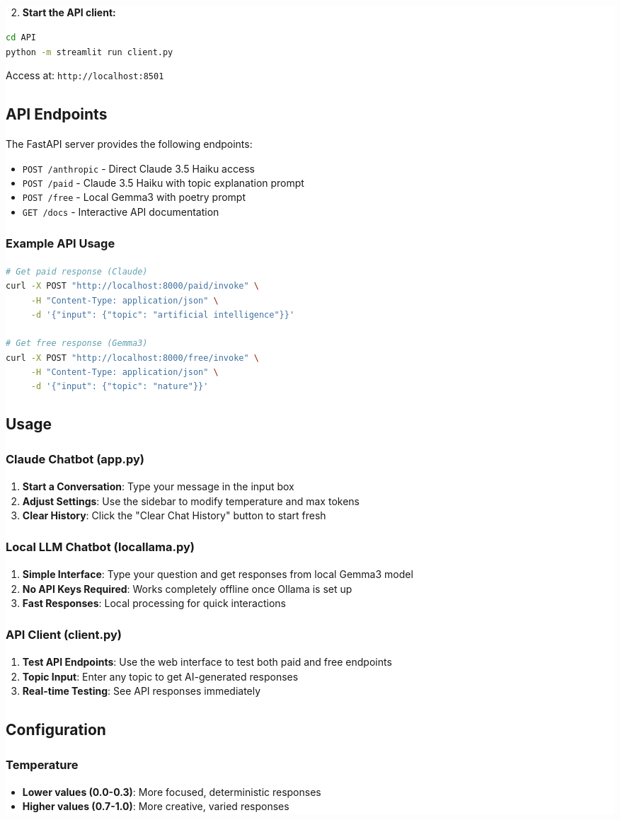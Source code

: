 2. **Start the API client:**
```bash
cd API
python -m streamlit run client.py
```
Access at: `http://localhost:8501`

## API Endpoints

The FastAPI server provides the following endpoints:

- `POST /anthropic` - Direct Claude 3.5 Haiku access
- `POST /paid` - Claude 3.5 Haiku with topic explanation prompt
- `POST /free` - Local Gemma3 with poetry prompt
- `GET /docs` - Interactive API documentation

### Example API Usage
```bash
# Get paid response (Claude)
curl -X POST "http://localhost:8000/paid/invoke" \
     -H "Content-Type: application/json" \
     -d '{"input": {"topic": "artificial intelligence"}}'

# Get free response (Gemma3)
curl -X POST "http://localhost:8000/free/invoke" \
     -H "Content-Type: application/json" \
     -d '{"input": {"topic": "nature"}}'
```

## Usage

### Claude Chatbot (app.py)
1. **Start a Conversation**: Type your message in the input box
2. **Adjust Settings**: Use the sidebar to modify temperature and max tokens
3. **Clear History**: Click the "Clear Chat History" button to start fresh

### Local LLM Chatbot (locallama.py)
1. **Simple Interface**: Type your question and get responses from local Gemma3 model
2. **No API Keys Required**: Works completely offline once Ollama is set up
3. **Fast Responses**: Local processing for quick interactions

### API Client (client.py)
1. **Test API Endpoints**: Use the web interface to test both paid and free endpoints
2. **Topic Input**: Enter any topic to get AI-generated responses
3. **Real-time Testing**: See API responses immediately

## Configuration

### Temperature
- **Lower values (0.0-0.3)**: More focused, deterministic responses
- **Higher values (0.7-1.0)**: More creative, varied responses
